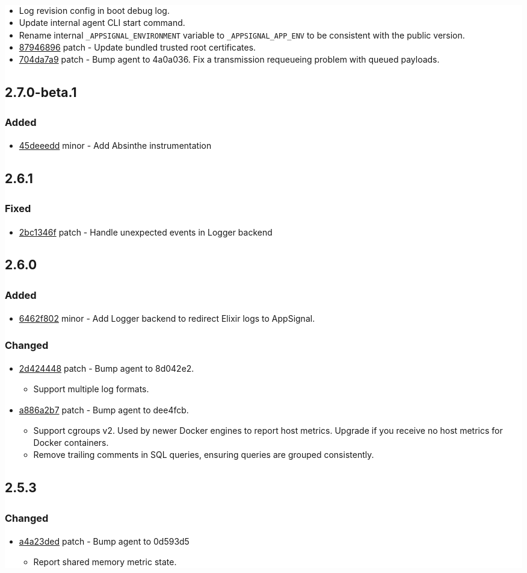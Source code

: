   - Log revision config in boot debug log.
  - Update internal agent CLI start command.
  - Rename internal `_APPSIGNAL_ENVIRONMENT` variable to `_APPSIGNAL_APP_ENV` to be consistent with the public version.
- [87946896](https://github.com/appsignal/appsignal-elixir/commit/87946896499f19702136129fc1502332648fa3a9) patch - Update bundled trusted root certificates.
- [704da7a9](https://github.com/appsignal/appsignal-elixir/commit/704da7a95ad98b2f3cce1f32eddb1cbf5ed0702f) patch - Bump agent to 4a0a036. Fix a transmission requeueing problem with queued payloads.

## 2.7.0-beta.1

### Added

- [45deeedd](https://github.com/appsignal/appsignal-elixir/commit/45deeedd82273df88812fd96e25260dab9f71a00) minor - Add Absinthe instrumentation

## 2.6.1

### Fixed

- [2bc1346f](https://github.com/appsignal/appsignal-elixir/commit/2bc1346f2cf6657e60df5e173c02cdd979c51217) patch - Handle unexpected events in Logger backend

## 2.6.0

### Added

- [6462f802](https://github.com/appsignal/appsignal-elixir/commit/6462f802ae1724e075b404e476272a11e0cbc0f3) minor - Add Logger backend to redirect Elixir logs to AppSignal.

### Changed

- [2d424448](https://github.com/appsignal/appsignal-elixir/commit/2d42444884f74b459a97a97d268cdc576c152705) patch - Bump agent to 8d042e2.
  
  - Support multiple log formats.
- [a886a2b7](https://github.com/appsignal/appsignal-elixir/commit/a886a2b7788602cbe5b95d17a0259013e7e9630b) patch - Bump agent to dee4fcb.
  
  - Support cgroups v2. Used by newer Docker engines to report host metrics. Upgrade if you receive no host metrics for Docker containers.
  - Remove trailing comments in SQL queries, ensuring queries are grouped consistently.

## 2.5.3

### Changed

- [a4a23ded](https://github.com/appsignal/appsignal-elixir/commit/a4a23dedc53f19262a83ced76c69bf8597fde7e3) patch - Bump agent to 0d593d5
  
  - Report shared memory metric state.
